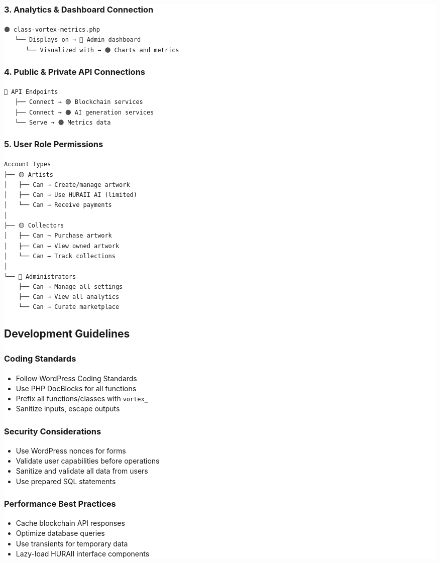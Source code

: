 ### 3. Analytics & Dashboard Connection
```
🟤 class-vortex-metrics.php
   └── Displays on → 🔴 Admin dashboard
      └── Visualized with → 🟤 Charts and metrics
```

### 4. Public & Private API Connections
```
🔵 API Endpoints
   ├── Connect → 🟣 Blockchain services
   ├── Connect → 🟠 AI generation services 
   └── Serve → 🟤 Metrics data
```

### 5. User Role Permissions
```
Account Types
├── 🟡 Artists
│   ├── Can → Create/manage artwork
│   ├── Can → Use HURAII AI (limited)
│   └── Can → Receive payments
│
├── 🟡 Collectors
│   ├── Can → Purchase artwork
│   ├── Can → View owned artwork
│   └── Can → Track collections
│
└── 🔴 Administrators
    ├── Can → Manage all settings
    ├── Can → View all analytics
    └── Can → Curate marketplace
```

## Development Guidelines

### Coding Standards
- Follow WordPress Coding Standards
- Use PHP DocBlocks for all functions
- Prefix all functions/classes with `vortex_`
- Sanitize inputs, escape outputs

### Security Considerations
- Use WordPress nonces for forms
- Validate user capabilities before operations
- Sanitize and validate all data from users
- Use prepared SQL statements

### Performance Best Practices
- Cache blockchain API responses
- Optimize database queries 
- Use transients for temporary data
- Lazy-load HURAII interface components
